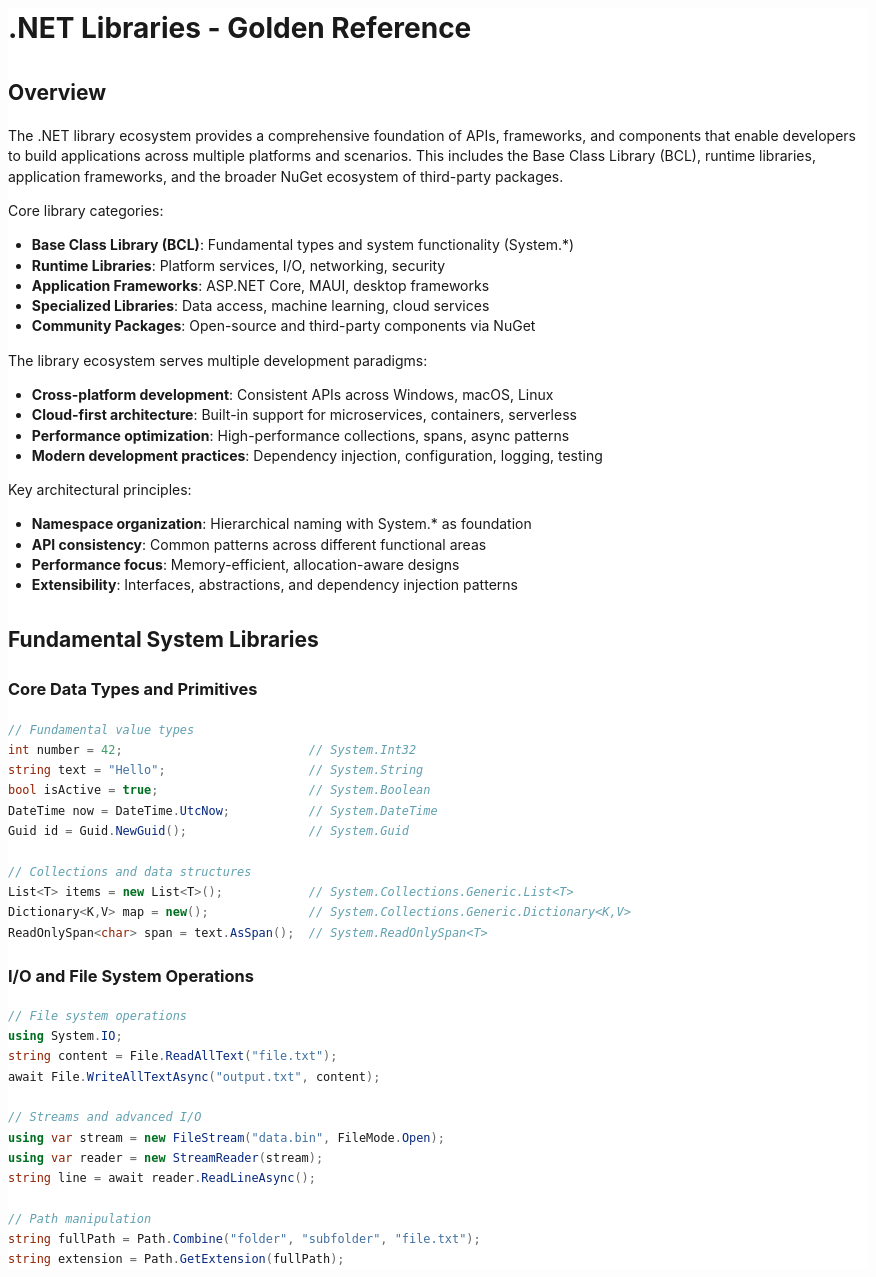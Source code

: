 # .NET Libraries - Golden Reference

## Overview

The .NET library ecosystem provides a comprehensive foundation of APIs, frameworks, and components that enable developers to build applications across multiple platforms and scenarios. This includes the Base Class Library (BCL), runtime libraries, application frameworks, and the broader NuGet ecosystem of third-party packages.

Core library categories:

- **Base Class Library (BCL)**: Fundamental types and system functionality (System.*)
- **Runtime Libraries**: Platform services, I/O, networking, security
- **Application Frameworks**: ASP.NET Core, MAUI, desktop frameworks
- **Specialized Libraries**: Data access, machine learning, cloud services
- **Community Packages**: Open-source and third-party components via NuGet

The library ecosystem serves multiple development paradigms:

- **Cross-platform development**: Consistent APIs across Windows, macOS, Linux
- **Cloud-first architecture**: Built-in support for microservices, containers, serverless
- **Performance optimization**: High-performance collections, spans, async patterns
- **Modern development practices**: Dependency injection, configuration, logging, testing

Key architectural principles:

- **Namespace organization**: Hierarchical naming with System.* as foundation
- **API consistency**: Common patterns across different functional areas
- **Performance focus**: Memory-efficient, allocation-aware designs
- **Extensibility**: Interfaces, abstractions, and dependency injection patterns

## Fundamental System Libraries

### Core Data Types and Primitives

```csharp
// Fundamental value types
int number = 42;                          // System.Int32
string text = "Hello";                    // System.String
bool isActive = true;                     // System.Boolean
DateTime now = DateTime.UtcNow;           // System.DateTime
Guid id = Guid.NewGuid();                 // System.Guid

// Collections and data structures
List<T> items = new List<T>();            // System.Collections.Generic.List<T>
Dictionary<K,V> map = new();              // System.Collections.Generic.Dictionary<K,V>
ReadOnlySpan<char> span = text.AsSpan();  // System.ReadOnlySpan<T>
```

### I/O and File System Operations

```csharp
// File system operations
using System.IO;
string content = File.ReadAllText("file.txt");
await File.WriteAllTextAsync("output.txt", content);

// Streams and advanced I/O
using var stream = new FileStream("data.bin", FileMode.Open);
using var reader = new StreamReader(stream);
string line = await reader.ReadLineAsync();

// Path manipulation
string fullPath = Path.Combine("folder", "subfolder", "file.txt");
string extension = Path.GetExtension(fullPath);
```